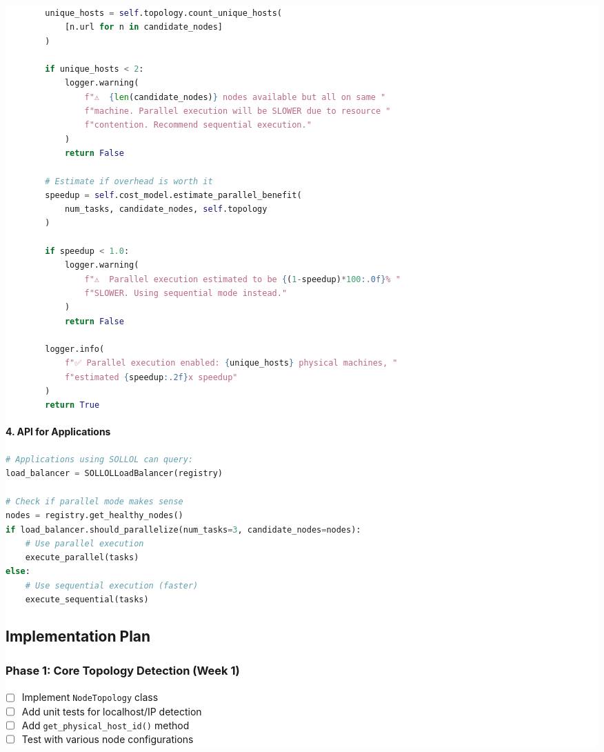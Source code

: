```python
        unique_hosts = self.topology.count_unique_hosts(
            [n.url for n in candidate_nodes]
        )

        if unique_hosts < 2:
            logger.warning(
                f"⚠️  {len(candidate_nodes)} nodes available but all on same "
                f"machine. Parallel execution will be SLOWER due to resource "
                f"contention. Recommend sequential execution."
            )
            return False

        # Estimate if overhead is worth it
        speedup = self.cost_model.estimate_parallel_benefit(
            num_tasks, candidate_nodes, self.topology
        )

        if speedup < 1.0:
            logger.warning(
                f"⚠️  Parallel execution estimated to be {(1-speedup)*100:.0f}% "
                f"SLOWER. Using sequential mode instead."
            )
            return False

        logger.info(
            f"✅ Parallel execution enabled: {unique_hosts} physical machines, "
            f"estimated {speedup:.2f}x speedup"
        )
        return True
```

#### 4. API for Applications

```python
# Applications using SOLLOL can query:
load_balancer = SOLLOLLoadBalancer(registry)

# Check if parallel mode makes sense
nodes = registry.get_healthy_nodes()
if load_balancer.should_parallelize(num_tasks=3, candidate_nodes=nodes):
    # Use parallel execution
    execute_parallel(tasks)
else:
    # Use sequential execution (faster)
    execute_sequential(tasks)
```

## Implementation Plan

### Phase 1: Core Topology Detection (Week 1)
- [ ] Implement `NodeTopology` class
- [ ] Add unit tests for localhost/IP detection
- [ ] Add `get_physical_host_id()` method
- [ ] Test with various node configurations
